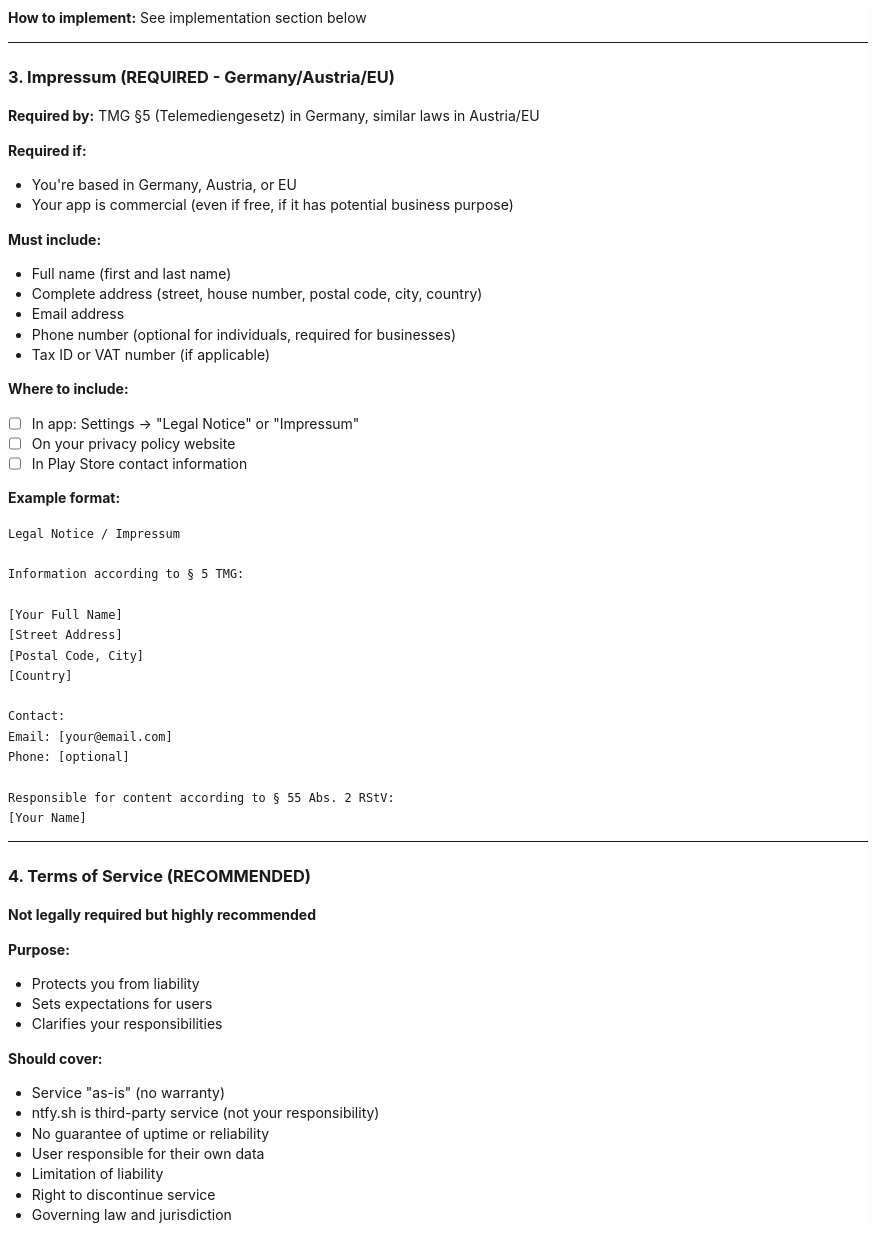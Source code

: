 **How to implement:** See implementation section below

---

### 3. Impressum (REQUIRED - Germany/Austria/EU)

**Required by:** TMG §5 (Telemediengesetz) in Germany, similar laws in Austria/EU

**Required if:**
- You're based in Germany, Austria, or EU
- Your app is commercial (even if free, if it has potential business purpose)

**Must include:**
- Full name (first and last name)
- Complete address (street, house number, postal code, city, country)
- Email address
- Phone number (optional for individuals, required for businesses)
- Tax ID or VAT number (if applicable)

**Where to include:**
- [ ] In app: Settings → "Legal Notice" or "Impressum"
- [ ] On your privacy policy website
- [ ] In Play Store contact information

**Example format:**
```
Legal Notice / Impressum

Information according to § 5 TMG:

[Your Full Name]
[Street Address]
[Postal Code, City]
[Country]

Contact:
Email: [your@email.com]
Phone: [optional]

Responsible for content according to § 55 Abs. 2 RStV:
[Your Name]
```

---

### 4. Terms of Service (RECOMMENDED)

**Not legally required but highly recommended**

**Purpose:**
- Protects you from liability
- Sets expectations for users
- Clarifies your responsibilities

**Should cover:**
- Service "as-is" (no warranty)
- ntfy.sh is third-party service (not your responsibility)
- No guarantee of uptime or reliability
- User responsible for their own data
- Limitation of liability
- Right to discontinue service
- Governing law and jurisdiction
